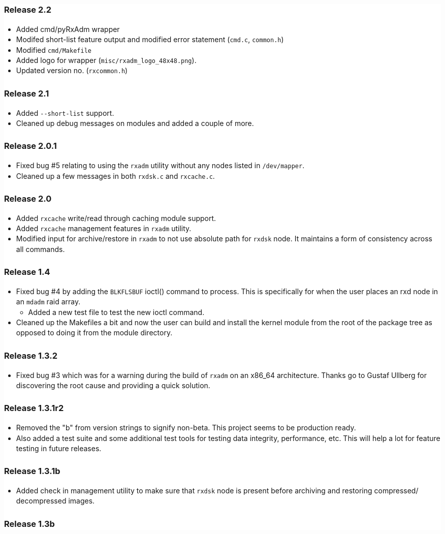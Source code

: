 ### Release 2.2 ###

- Added cmd/pyRxAdm wrapper
- Modifed short-list feature output and modified error statement (`cmd.c`, `common.h`)
- Modified `cmd/Makefile`
- Added logo for wrapper (`misc/rxadm_logo_48x48.png`).
- Updated version no. (`rxcommon.h`)

### Release 2.1 ###

- Added `--short-list` support.
- Cleaned up debug messages on modules and added a couple of more.

### Release 2.0.1 ###

- Fixed bug #5 relating to using the `rxadm` utility without any nodes listed in `/dev/mapper`.
- Cleaned up a few messages in both `rxdsk.c` and `rxcache.c`.

### Release 2.0 ###

- Added `rxcache` write/read through caching module support.
- Added `rxcache` management features in `rxadm` utility.
- Modified input for archive/restore in `rxadm` to not use absolute path for `rxdsk` node. It maintains a form of consistency across all commands.

### Release 1.4 ###

- Fixed bug #4 by adding the `BLKFLSBUF` ioctl() command to process. This is specifically for when the user places an rxd node in an `mdadm` raid array.
	- Added a new test file to test the new ioctl command.
- Cleaned up the Makefiles a bit and now the user can build and install the kernel module from the root of the package tree as opposed to doing it from the module directory.

### Release 1.3.2 ###

- Fixed bug #3 which was for a warning during the build of `rxadm` on an x86_64 architecture. Thanks go to Gustaf Ullberg for discovering the root cause and providing a quick solution.

### Release 1.3.1r2 ###

- Removed the "b" from version strings to signify non-beta. This project seems to be production ready.
- Also added a test suite and some additional test tools for testing data integrity, performance, etc. This will help a lot for feature testing in future releases.

### Release 1.3.1b ###

- Added check in management utility to make sure that `rxdsk` node is present before archiving and restoring compressed/ decompressed images.

### Release 1.3b ###
